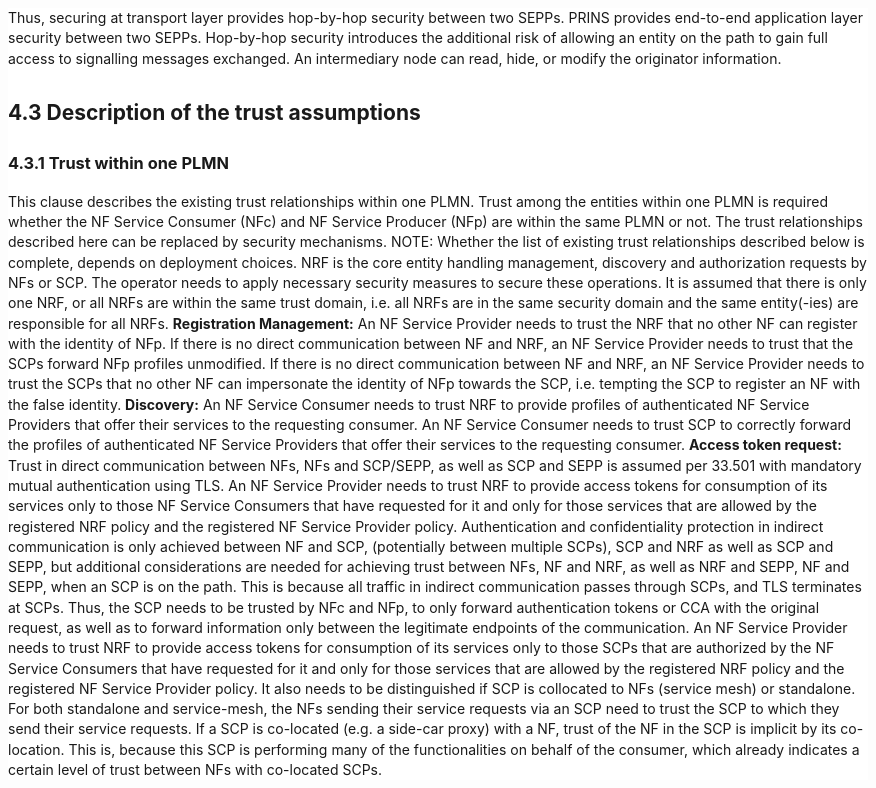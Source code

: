 Thus, securing at transport layer provides hop-by-hop security between two
SEPPs. PRINS provides end-to-end application layer security between two SEPPs.
Hop-by-hop security introduces the additional risk of allowing an entity on
the path to gain full access to signalling messages exchanged. An intermediary
node can read, hide, or modify the originator information.
## 4.3 Description of the trust assumptions
### 4.3.1 Trust within one PLMN
This clause describes the existing trust relationships within one PLMN. Trust
among the entities within one PLMN is required whether the NF Service Consumer
(NFc) and NF Service Producer (NFp) are within the same PLMN or not. The trust
relationships described here can be replaced by security mechanisms.
NOTE: Whether the list of existing trust relationships described below is
complete, depends on deployment choices.
NRF is the core entity handling management, discovery and authorization
requests by NFs or SCP. The operator needs to apply necessary security
measures to secure these operations. It is assumed that there is only one NRF,
or all NRFs are within the same trust domain, i.e. all NRFs are in the same
security domain and the same entity(-ies) are responsible for all NRFs.
**Registration Management:**
An NF Service Provider needs to trust the NRF that no other NF can register
with the identity of NFp.
If there is no direct communication between NF and NRF, an NF Service Provider
needs to trust that the SCPs forward NFp profiles unmodified.
If there is no direct communication between NF and NRF, an NF Service Provider
needs to trust the SCPs that no other NF can impersonate the identity of NFp
towards the SCP, i.e. tempting the SCP to register an NF with the false
identity.
**Discovery:**
An NF Service Consumer needs to trust NRF to provide profiles of authenticated
NF Service Providers that offer their services to the requesting consumer.
An NF Service Consumer needs to trust SCP to correctly forward the profiles of
authenticated NF Service Providers that offer their services to the requesting
consumer.
**Access token request:**
Trust in direct communication between NFs, NFs and SCP/SEPP, as well as SCP
and SEPP is assumed per 33.501 with mandatory mutual authentication using TLS.
An NF Service Provider needs to trust NRF to provide access tokens for
consumption of its services only to those NF Service Consumers that have
requested for it and only for those services that are allowed by the
registered NRF policy and the registered NF Service Provider policy.
Authentication and confidentiality protection in indirect communication is
only achieved between NF and SCP, (potentially between multiple SCPs), SCP and
NRF as well as SCP and SEPP, but additional considerations are needed for
achieving trust between NFs, NF and NRF, as well as NRF and SEPP, NF and SEPP,
when an SCP is on the path. This is because all traffic in indirect
communication passes through SCPs, and TLS terminates at SCPs.
Thus, the SCP needs to be trusted by NFc and NFp, to only forward
authentication tokens or CCA with the original request, as well as to forward
information only between the legitimate endpoints of the communication.
An NF Service Provider needs to trust NRF to provide access tokens for
consumption of its services only to those SCPs that are authorized by the NF
Service Consumers that have requested for it and only for those services that
are allowed by the registered NRF policy and the registered NF Service
Provider policy.
It also needs to be distinguished if SCP is collocated to NFs (service mesh)
or standalone.
For both standalone and service-mesh, the NFs sending their service requests
via an SCP need to trust the SCP to which they send their service requests.
If a SCP is co-located (e.g. a side-car proxy) with a NF, trust of the NF in
the SCP is implicit by its co-location. This is, because this SCP is
performing many of the functionalities on behalf of the consumer, which
already indicates a certain level of trust between NFs with co-located SCPs.